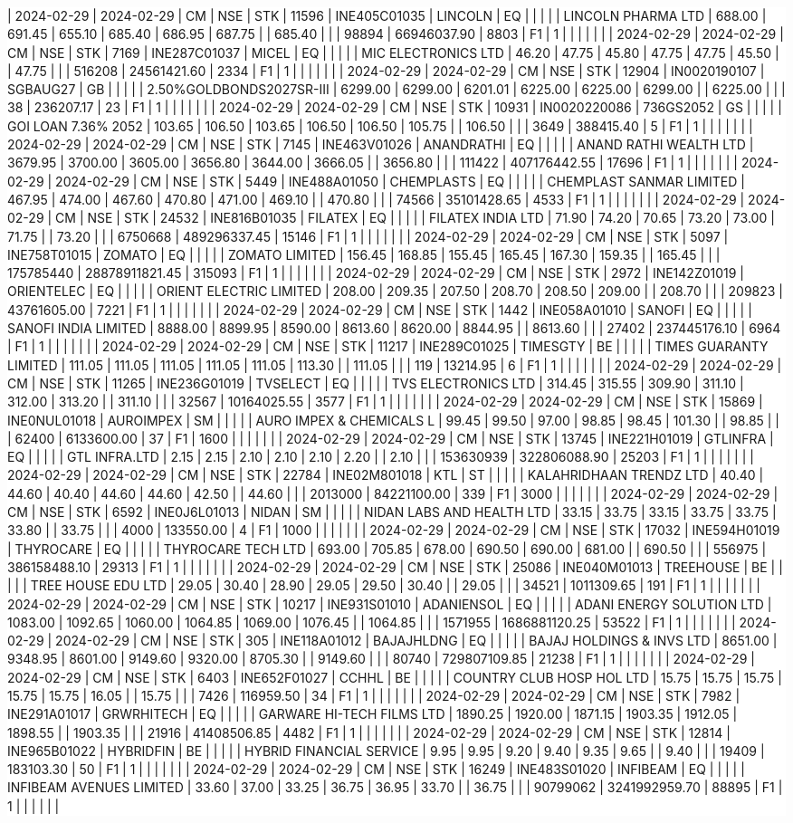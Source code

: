 | 2024-02-29 | 2024-02-29 | CM | NSE | STK | 11596 | INE405C01035 | LINCOLN | EQ |  |  |  |  | LINCOLN PHARMA LTD | 688.00 | 691.45 | 655.10 | 685.40 | 686.95 | 687.75 |  | 685.40 |  |  | 98894 | 66946037.90 | 8803 | F1 | 1 |  |  |  |  |  |
| 2024-02-29 | 2024-02-29 | CM | NSE | STK | 7169 | INE287C01037 | MICEL | EQ |  |  |  |  | MIC ELECTRONICS LTD | 46.20 | 47.75 | 45.80 | 47.75 | 47.75 | 45.50 |  | 47.75 |  |  | 516208 | 24561421.60 | 2334 | F1 | 1 |  |  |  |  |  |
| 2024-02-29 | 2024-02-29 | CM | NSE | STK | 12904 | IN0020190107 | SGBAUG27 | GB |  |  |  |  | 2.50%GOLDBONDS2027SR-III | 6299.00 | 6299.00 | 6201.01 | 6225.00 | 6225.00 | 6299.00 |  | 6225.00 |  |  | 38 | 236207.17 | 23 | F1 | 1 |  |  |  |  |  |
| 2024-02-29 | 2024-02-29 | CM | NSE | STK | 10931 | IN0020220086 | 736GS2052 | GS |  |  |  |  | GOI LOAN  7.36% 2052 | 103.65 | 106.50 | 103.65 | 106.50 | 106.50 | 105.75 |  | 106.50 |  |  | 3649 | 388415.40 | 5 | F1 | 1 |  |  |  |  |  |
| 2024-02-29 | 2024-02-29 | CM | NSE | STK | 7145 | INE463V01026 | ANANDRATHI | EQ |  |  |  |  | ANAND RATHI WEALTH LTD | 3679.95 | 3700.00 | 3605.00 | 3656.80 | 3644.00 | 3666.05 |  | 3656.80 |  |  | 111422 | 407176442.55 | 17696 | F1 | 1 |  |  |  |  |  |
| 2024-02-29 | 2024-02-29 | CM | NSE | STK | 5449 | INE488A01050 | CHEMPLASTS | EQ |  |  |  |  | CHEMPLAST SANMAR LIMITED | 467.95 | 474.00 | 467.60 | 470.80 | 471.00 | 469.10 |  | 470.80 |  |  | 74566 | 35101428.65 | 4533 | F1 | 1 |  |  |  |  |  |
| 2024-02-29 | 2024-02-29 | CM | NSE | STK | 24532 | INE816B01035 | FILATEX | EQ |  |  |  |  | FILATEX INDIA LTD | 71.90 | 74.20 | 70.65 | 73.20 | 73.00 | 71.75 |  | 73.20 |  |  | 6750668 | 489296337.45 | 15146 | F1 | 1 |  |  |  |  |  |
| 2024-02-29 | 2024-02-29 | CM | NSE | STK | 5097 | INE758T01015 | ZOMATO | EQ |  |  |  |  | ZOMATO LIMITED | 156.45 | 168.85 | 155.45 | 165.45 | 167.30 | 159.35 |  | 165.45 |  |  | 175785440 | 28878911821.45 | 315093 | F1 | 1 |  |  |  |  |  |
| 2024-02-29 | 2024-02-29 | CM | NSE | STK | 2972 | INE142Z01019 | ORIENTELEC | EQ |  |  |  |  | ORIENT ELECTRIC LIMITED | 208.00 | 209.35 | 207.50 | 208.70 | 208.50 | 209.00 |  | 208.70 |  |  | 209823 | 43761605.00 | 7221 | F1 | 1 |  |  |  |  |  |
| 2024-02-29 | 2024-02-29 | CM | NSE | STK | 1442 | INE058A01010 | SANOFI | EQ |  |  |  |  | SANOFI INDIA LIMITED | 8888.00 | 8899.95 | 8590.00 | 8613.60 | 8620.00 | 8844.95 |  | 8613.60 |  |  | 27402 | 237445176.10 | 6964 | F1 | 1 |  |  |  |  |  |
| 2024-02-29 | 2024-02-29 | CM | NSE | STK | 11217 | INE289C01025 | TIMESGTY | BE |  |  |  |  | TIMES GUARANTY LIMITED | 111.05 | 111.05 | 111.05 | 111.05 | 111.05 | 113.30 |  | 111.05 |  |  | 119 | 13214.95 | 6 | F1 | 1 |  |  |  |  |  |
| 2024-02-29 | 2024-02-29 | CM | NSE | STK | 11265 | INE236G01019 | TVSELECT | EQ |  |  |  |  | TVS ELECTRONICS LTD | 314.45 | 315.55 | 309.90 | 311.10 | 312.00 | 313.20 |  | 311.10 |  |  | 32567 | 10164025.55 | 3577 | F1 | 1 |  |  |  |  |  |
| 2024-02-29 | 2024-02-29 | CM | NSE | STK | 15869 | INE0NUL01018 | AUROIMPEX | SM |  |  |  |  | AURO IMPEX & CHEMICALS L | 99.45 | 99.50 | 97.00 | 98.85 | 98.45 | 101.30 |  | 98.85 |  |  | 62400 | 6133600.00 | 37 | F1 | 1600 |  |  |  |  |  |
| 2024-02-29 | 2024-02-29 | CM | NSE | STK | 13745 | INE221H01019 | GTLINFRA | EQ |  |  |  |  | GTL INFRA.LTD | 2.15 | 2.15 | 2.10 | 2.10 | 2.10 | 2.20 |  | 2.10 |  |  | 153630939 | 322806088.90 | 25203 | F1 | 1 |  |  |  |  |  |
| 2024-02-29 | 2024-02-29 | CM | NSE | STK | 22784 | INE02M801018 | KTL | ST |  |  |  |  | KALAHRIDHAAN TRENDZ LTD | 40.40 | 44.60 | 40.40 | 44.60 | 44.60 | 42.50 |  | 44.60 |  |  | 2013000 | 84221100.00 | 339 | F1 | 3000 |  |  |  |  |  |
| 2024-02-29 | 2024-02-29 | CM | NSE | STK | 6592 | INE0J6L01013 | NIDAN | SM |  |  |  |  | NIDAN LABS AND HEALTH LTD | 33.15 | 33.75 | 33.15 | 33.75 | 33.75 | 33.80 |  | 33.75 |  |  | 4000 | 133550.00 | 4 | F1 | 1000 |  |  |  |  |  |
| 2024-02-29 | 2024-02-29 | CM | NSE | STK | 17032 | INE594H01019 | THYROCARE | EQ |  |  |  |  | THYROCARE TECH LTD | 693.00 | 705.85 | 678.00 | 690.50 | 690.00 | 681.00 |  | 690.50 |  |  | 556975 | 386158488.10 | 29313 | F1 | 1 |  |  |  |  |  |
| 2024-02-29 | 2024-02-29 | CM | NSE | STK | 25086 | INE040M01013 | TREEHOUSE | BE |  |  |  |  | TREE HOUSE EDU LTD | 29.05 | 30.40 | 28.90 | 29.05 | 29.50 | 30.40 |  | 29.05 |  |  | 34521 | 1011309.65 | 191 | F1 | 1 |  |  |  |  |  |
| 2024-02-29 | 2024-02-29 | CM | NSE | STK | 10217 | INE931S01010 | ADANIENSOL | EQ |  |  |  |  | ADANI ENERGY SOLUTION LTD | 1083.00 | 1092.65 | 1060.00 | 1064.85 | 1069.00 | 1076.45 |  | 1064.85 |  |  | 1571955 | 1686881120.25 | 53522 | F1 | 1 |  |  |  |  |  |
| 2024-02-29 | 2024-02-29 | CM | NSE | STK | 305 | INE118A01012 | BAJAJHLDNG | EQ |  |  |  |  | BAJAJ HOLDINGS & INVS LTD | 8651.00 | 9348.95 | 8601.00 | 9149.60 | 9320.00 | 8705.30 |  | 9149.60 |  |  | 80740 | 729807109.85 | 21238 | F1 | 1 |  |  |  |  |  |
| 2024-02-29 | 2024-02-29 | CM | NSE | STK | 6403 | INE652F01027 | CCHHL | BE |  |  |  |  | COUNTRY CLUB HOSP HOL LTD | 15.75 | 15.75 | 15.75 | 15.75 | 15.75 | 16.05 |  | 15.75 |  |  | 7426 | 116959.50 | 34 | F1 | 1 |  |  |  |  |  |
| 2024-02-29 | 2024-02-29 | CM | NSE | STK | 7982 | INE291A01017 | GRWRHITECH | EQ |  |  |  |  | GARWARE HI-TECH FILMS LTD | 1890.25 | 1920.00 | 1871.15 | 1903.35 | 1912.05 | 1898.55 |  | 1903.35 |  |  | 21916 | 41408506.85 | 4482 | F1 | 1 |  |  |  |  |  |
| 2024-02-29 | 2024-02-29 | CM | NSE | STK | 12814 | INE965B01022 | HYBRIDFIN | BE |  |  |  |  | HYBRID FINANCIAL SERVICE | 9.95 | 9.95 | 9.20 | 9.40 | 9.35 | 9.65 |  | 9.40 |  |  | 19409 | 183103.30 | 50 | F1 | 1 |  |  |  |  |  |
| 2024-02-29 | 2024-02-29 | CM | NSE | STK | 16249 | INE483S01020 | INFIBEAM | EQ |  |  |  |  | INFIBEAM AVENUES LIMITED | 33.60 | 37.00 | 33.25 | 36.75 | 36.95 | 33.70 |  | 36.75 |  |  | 90799062 | 3241992959.70 | 88895 | F1 | 1 |  |  |  |  |  |